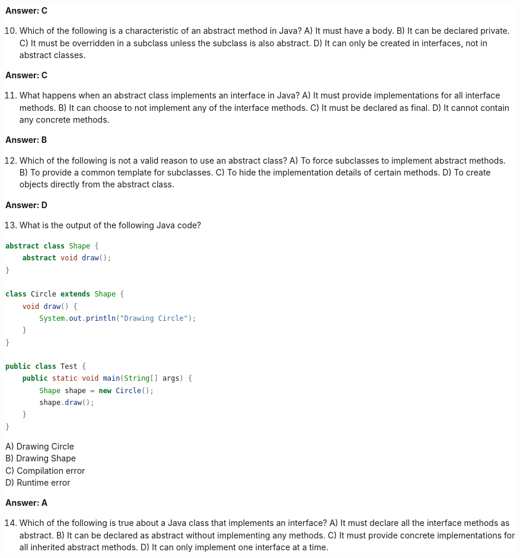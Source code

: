 **Answer: C**

10. Which of the following is a characteristic of an abstract method in Java?
    A) It must have a body.
    B) It can be declared private.
    C) It must be overridden in a subclass unless the subclass is also abstract.
    D) It can only be created in interfaces, not in abstract classes.

**Answer: C**

11. What happens when an abstract class implements an interface in Java?
    A) It must provide implementations for all interface methods.
    B) It can choose to not implement any of the interface methods.
    C) It must be declared as final.
    D) It cannot contain any concrete methods.

**Answer: B**

12. Which of the following is not a valid reason to use an abstract class?
    A) To force subclasses to implement abstract methods.
    B) To provide a common template for subclasses.
    C) To hide the implementation details of certain methods.
    D) To create objects directly from the abstract class.

**Answer: D**

13. What is the output of the following Java code?

```java
abstract class Shape {
    abstract void draw();
}

class Circle extends Shape {
    void draw() {
        System.out.println("Drawing Circle");
    }
}

public class Test {
    public static void main(String[] args) {
        Shape shape = new Circle();
        shape.draw();
    }
}
```

A) Drawing Circle  
B) Drawing Shape  
C) Compilation error  
D) Runtime error

**Answer: A**

14. Which of the following is true about a Java class that implements an interface?
    A) It must declare all the interface methods as abstract.
    B) It can be declared as abstract without implementing any methods.
    C) It must provide concrete implementations for all inherited abstract methods.
    D) It can only implement one interface at a time.
